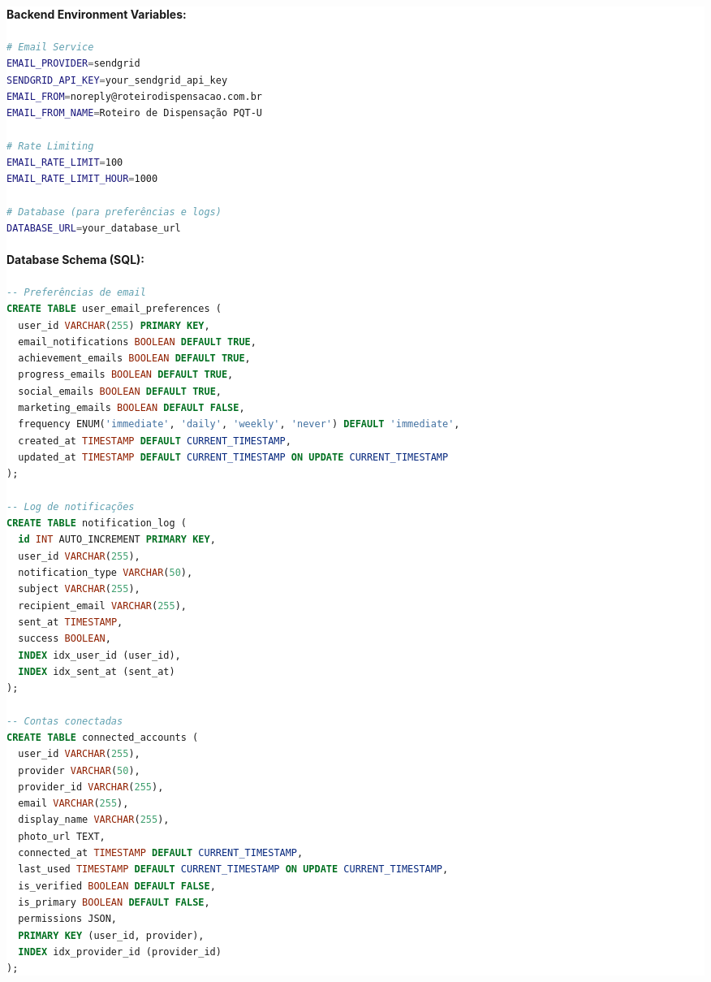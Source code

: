 #### Backend Environment Variables:
```bash
# Email Service
EMAIL_PROVIDER=sendgrid
SENDGRID_API_KEY=your_sendgrid_api_key
EMAIL_FROM=noreply@roteirodispensacao.com.br
EMAIL_FROM_NAME=Roteiro de Dispensação PQT-U

# Rate Limiting
EMAIL_RATE_LIMIT=100
EMAIL_RATE_LIMIT_HOUR=1000

# Database (para preferências e logs)
DATABASE_URL=your_database_url
```

#### Database Schema (SQL):
```sql
-- Preferências de email
CREATE TABLE user_email_preferences (
  user_id VARCHAR(255) PRIMARY KEY,
  email_notifications BOOLEAN DEFAULT TRUE,
  achievement_emails BOOLEAN DEFAULT TRUE,
  progress_emails BOOLEAN DEFAULT TRUE,
  social_emails BOOLEAN DEFAULT TRUE,
  marketing_emails BOOLEAN DEFAULT FALSE,
  frequency ENUM('immediate', 'daily', 'weekly', 'never') DEFAULT 'immediate',
  created_at TIMESTAMP DEFAULT CURRENT_TIMESTAMP,
  updated_at TIMESTAMP DEFAULT CURRENT_TIMESTAMP ON UPDATE CURRENT_TIMESTAMP
);

-- Log de notificações
CREATE TABLE notification_log (
  id INT AUTO_INCREMENT PRIMARY KEY,
  user_id VARCHAR(255),
  notification_type VARCHAR(50),
  subject VARCHAR(255),
  recipient_email VARCHAR(255),
  sent_at TIMESTAMP,
  success BOOLEAN,
  INDEX idx_user_id (user_id),
  INDEX idx_sent_at (sent_at)
);

-- Contas conectadas
CREATE TABLE connected_accounts (
  user_id VARCHAR(255),
  provider VARCHAR(50),
  provider_id VARCHAR(255),
  email VARCHAR(255),
  display_name VARCHAR(255),
  photo_url TEXT,
  connected_at TIMESTAMP DEFAULT CURRENT_TIMESTAMP,
  last_used TIMESTAMP DEFAULT CURRENT_TIMESTAMP ON UPDATE CURRENT_TIMESTAMP,
  is_verified BOOLEAN DEFAULT FALSE,
  is_primary BOOLEAN DEFAULT FALSE,
  permissions JSON,
  PRIMARY KEY (user_id, provider),
  INDEX idx_provider_id (provider_id)
);
```
